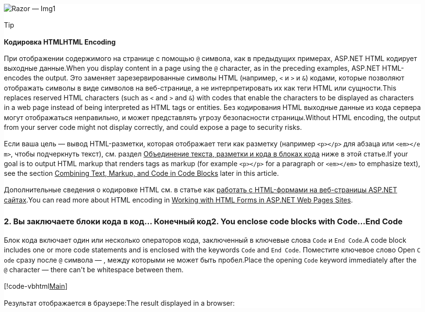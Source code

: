 ![Razor — Img1](introducing-razor-syntax-vb/_static/image1.jpg)

> [!TIP] 
> 
> <span data-ttu-id="33f40-127">**Кодировка HTML**</span><span class="sxs-lookup"><span data-stu-id="33f40-127">**HTML Encoding**</span></span>
> 
> <span data-ttu-id="33f40-128">При отображении содержимого на странице с помощью `@` символа, как в предыдущих примерах, ASP.NET HTML кодирует выходные данные.</span><span class="sxs-lookup"><span data-stu-id="33f40-128">When you display content in a page using the `@` character, as in the preceding examples, ASP.NET HTML-encodes the output.</span></span> <span data-ttu-id="33f40-129">Это заменяет зарезервированные символы HTML (например, `<` и `>` и `&`) кодами, которые позволяют отображать символы в виде символов на веб-странице, а не интерпретировать их как теги HTML или сущности.</span><span class="sxs-lookup"><span data-stu-id="33f40-129">This replaces reserved HTML characters (such as `<` and `>` and `&`) with codes that enable the characters to be displayed as characters in a web page instead of being interpreted as HTML tags or entities.</span></span> <span data-ttu-id="33f40-130">Без кодирования HTML выходные данные из кода сервера могут отображаться неправильно, и может представлять угрозу безопасности страницы.</span><span class="sxs-lookup"><span data-stu-id="33f40-130">Without HTML encoding, the output from your server code might not display correctly, and could expose a page to security risks.</span></span>
> 
> <span data-ttu-id="33f40-131">Если ваша цель — вывод HTML-разметки, которая отображает теги как разметку (например `<p></p>` для абзаца или `<em></em>`, чтобы подчеркнуть текст), см. раздел [Объединение текста, разметки и кода в блоках кода](#BM_CombiningTextMarkupAndCode) ниже в этой статье.</span><span class="sxs-lookup"><span data-stu-id="33f40-131">If your goal is to output HTML markup that renders tags as markup (for example `<p></p>` for a paragraph or `<em></em>` to emphasize text), see the section [Combining Text, Markup, and Code in Code Blocks](#BM_CombiningTextMarkupAndCode) later in this article.</span></span>
> 
> <span data-ttu-id="33f40-132">Дополнительные сведения о кодировке HTML см. в статье как [работать с HTML-формами на веб-страницы ASP.NET сайтах](https://go.microsoft.com/fwlink/?LinkId=202892).</span><span class="sxs-lookup"><span data-stu-id="33f40-132">You can read more about HTML encoding in [Working with HTML Forms in ASP.NET Web Pages Sites](https://go.microsoft.com/fwlink/?LinkId=202892).</span></span>

### <a name="2-you-enclose-code-blocks-with-codeend-code"></a><span data-ttu-id="33f40-133">2. Вы заключаете блоки кода в код... Конечный код</span><span class="sxs-lookup"><span data-stu-id="33f40-133">2. You enclose code blocks with Code...End Code</span></span>

<span data-ttu-id="33f40-134">Блок кода включает один или несколько операторов кода, заключенный в ключевые слова `Code` и `End Code`.</span><span class="sxs-lookup"><span data-stu-id="33f40-134">A code block includes one or more code statements and is enclosed with the keywords `Code` and `End Code`.</span></span> <span data-ttu-id="33f40-135">Поместите ключевое слово Open `Code` сразу после `@` символа &#8212; , между которыми не может быть пробел.</span><span class="sxs-lookup"><span data-stu-id="33f40-135">Place the opening `Code` keyword immediately after the `@` character &#8212; there can't be whitespace between them.</span></span>

[!code-vbhtml[Main](introducing-razor-syntax-vb/samples/sample2.vbhtml)]

<span data-ttu-id="33f40-136">Результат отображается в браузере:</span><span class="sxs-lookup"><span data-stu-id="33f40-136">The result displayed in a browser:</span></span>
